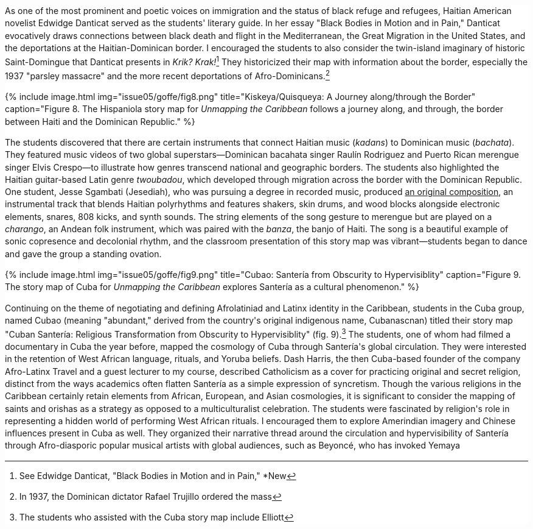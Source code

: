 As one of the most prominent and poetic voices on immigration and the
status of black refuge and refugees, Haitian American novelist Edwidge
Danticat served as the students' literary guide. In her essay "Black
Bodies in Motion and in Pain," Danticat evocatively draws connections
between black death and flight in the Mediterranean, the Great Migration
in the United States, and the deportations at the Haitian-Dominican
border. I encouraged the students to also consider the twin-island
imaginary of historic Saint-Domingue that Danticat presents in *Krik?
Krak!*[^39] They historicized their map with information about the
border, especially the 1937 "parsley massacre" and the more recent
deportations of Afro-Dominicans.[^40]

{% include image.html
  img="issue05/goffe/fig8.png"
  title="Kiskeya/Quisqueya: A Journey along/through the Border"
  caption="Figure 8. The Hispaniola story map for *Unmapping the Caribbean* follows a journey along, and through, the border between Haiti and the Dominican Republic." %}

The students discovered that there are certain instruments that connect
Haitian music (*kadans*) to Dominican music (*bachata*). They featured
music videos of two global superstars—Dominican bacahata singer Raulín
Rodriguez and Puerto Rican merengue singer Elvis Crespo—to illustrate
how genres transcend national and geographic borders. The students also
highlighted the Haitian guitar-based Latin genre *twoubadou*, which
developed through migration across the border with the Dominican
Republic. One student, Jesse Sgambati (Jesediah), who was pursuing a
degree in recorded music, produced [an original composition](http://archipelagosjournal.org/assets/extras/issue05-goffe-recording.mp3), an
instrumental track that blends Haitian polyrhythms and features shakers,
skin drums, and wood blocks alongside electronic elements, snares, 808
kicks, and synth sounds. The string elements of the song gesture to
merengue but are played on a *charango*, an Andean folk instrument,
which was paired with the *banza*, the banjo of Haiti. The song is a
beautiful example of sonic copresence and decolonial rhythm, and the
classroom presentation of this story map was vibrant—students began to
dance and gave the group a standing ovation.

{% include image.html
  img="issue05/goffe/fig9.png"
  title="Cubao: Santería from Obscurity to Hypervisiblity"
  caption="Figure 9. The story map of Cuba for *Unmapping the Caribbean* explores Santería as a cultural phenomenon." %}

Continuing on the theme of negotiating and defining Afrolatiniad and
Latinx identity in the Caribbean, students in the Cuba group, named
Cubao (meaning "abundant," derived from the country's original indigenous name, Cubanascnan) titled their story map "Cuban Santería:
Religious Transformation from Obscurity to Hypervisiblity" (fig.
9).[^41] The students, one of whom had filmed a documentary in Cuba the
year before, mapped the cosmology of Cuba through Santería's global
circulation. They were interested in the retention of West African
language, rituals, and Yoruba beliefs. Dash Harris, the then Cuba-based
founder of the company Afro-Latinx Travel and a guest lecturer to my
course, described Catholicism as a cover for practicing original and
secret religion, distinct from the ways academics often flatten Santería
as a simple expression of syncretism. Though the various religions in
the Caribbean certainly retain elements from African, European, and
Asian cosmologies, it is significant to consider the mapping of saints
and orishas as a strategy as opposed to a multiculturalist celebration.
The students were fascinated by religion's role in representing a hidden
world of performing West African rituals. I encouraged them to explore
Amerindian imagery and Chinese influences present in Cuba as well. They
organized their narrative thread around the circulation and
hypervisibility of Santería through Afro-diasporic popular musical
artists with global audiences, such as Beyoncé, who has invoked Yemaya

[^1]: Students use Genius (formerly RapGenius) and SoundCloud. See
[^2]: For the course syllabus, see
[^3]: Audre Lorde, "Uses of the Erotic: The Erotic as Power," in *Sister
[^4]: See Julian Henriques, "Preamble: Thinking Through Sound,"
[^5]: Little Roy and Ian Rock, "Christopher Columbus," 45rpm single,
[^6]: On *indigenization*, see Sylvia Wynter, "Jonkonnu in Jamaica:
[^7]: Kiddus I, "Graduation in Zion," Shepherd, 1977; Bob Marley and the
[^8]: See Stuart Hall, "Negotiating Caribbean Identities," *New Left
[^9]: See Edward Kamau Brathwaite, *Contradictory Omens: Cultural
[^10]: Édouard Glissant argues for "the right to opacity"; see his
[^11]: See Tao Leigh Goffe, "'Guano in Their Destiny': Race, Geology,
[^12]: Trinidad and Tobagoan-born Canadian author Dionne Brand, for
[^13]: Hortense J. Spillers, "Mama's Baby, Papa's Maybe: An American
[^14]: See Vincent Brown, *Tacky's Revolt: The Story of an Atlantic
[^15]: See *Unmapping the Caribbean: Sanctuary and Sound*,
[^16]: See "ArcGIS Story Maps," Esri, <https://storymaps.arcgis.com/>.
[^17]: See Audre Lorde, "The Master's Tools Will Never Dismantle the
[^18]: See "Classic Story Maps," Esri,
[^19]: See Lisa Lowe, "The Intimacies of Four Continents," in Ann Laura
[^20]: Arun Peter Lobo and Joseph J. Salvo, "Growth and Composition of
[^21]: See "Post(card)s from the 'en dehors garde,'" MinnaLoy.com,
[^22]: The students whose assistance has been invaluable to *Unmapping
[^23]: See Kei Miller, *The Cartographer Tries to Map a Way to Zion*
[^24]: See B. W. Higman and B. J. Hudson, *Jamaican Place Names*
[^25]: During this time, I discovered my colleague Mimi Onuoha's course
[^26]: Macarena Gomez-Barris, *The Extractive Zone: Social Ecologies and
[^27]: See Tina Campt, "Black Visuality and the Practice of Refusal,"
[^28]: On "nation language," see Kamau Brathwaite, "History of the
[^29]: See Hortense Spillers, "To the Bone: Some Speculations on Touch"
[^30]: In 2017, I was hosted by Susan Koenig and Sugar Belly of the
[^31]: See Sylvia Wynter, "Towards the Sociogenic Principle: Fanon,
[^32]: The students who assisted with the Jamaica story map include Moriah Dowd, Efosi Litombe, Tatyana Tandanpolie, and Mahalet Tegenu.
[^33]: See Carolyn Cooper, "Professing Slackness: Language, Authority,
[^34]: The students who assisted with the New York story map include
[^35]: The students who assisted with the Suriname story map include
[^36]: See the synopsis for Gloria Wekker, *The Politics of Passion:
[^37]: After the 2016 US presidential election, through my desire to
[^38]: The students who assisted with the Hispaniola story map include
[^39]: See Edwidge Danticat, "Black Bodies in Motion and in Pain," *New
[^40]: In 1937, the Dominican dictator Rafael Trujillo ordered the mass
[^41]: The students who assisted with the Cuba story map include Elliott
[^42]: See Plantain, <https://www.plantain.me/>. Additional consultants
[^43]: Armanda Lewis brainstormed with me about an approach to grading
[^44]: See "Data Services: Home," New York University Libraries,
[^45]: See Stefano Harney and Fred Moten, *The Undercommons:* *Fugitive
[^46]: See New York Scapes, <https://newyorkscapes.org/>. *Unmapping the
[^47]: Familiar with the rhythms of the semester, Ryn encouraged
[^48]: See Michael E. Veal, *Dub: Songscape, Studio Craft, Science
[^49]: See *PREE*, no. 3, 2019,